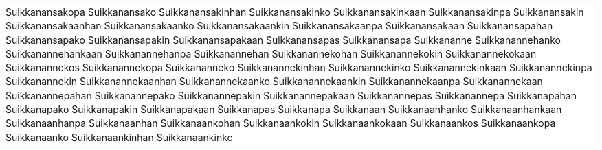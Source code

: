 Suikkanansakopa
Suikkanansako
Suikkanansakinhan
Suikkanansakinko
Suikkanansakinkaan
Suikkanansakinpa
Suikkanansakin
Suikkanansakaanhan
Suikkanansakaanko
Suikkanansakaankin
Suikkanansakaanpa
Suikkanansakaan
Suikkanansapahan
Suikkanansapako
Suikkanansapakin
Suikkanansapakaan
Suikkanansapas
Suikkanansapa
Suikkananne
Suikkanannehanko
Suikkanannehankaan
Suikkanannehanpa
Suikkanannehan
Suikkanannekohan
Suikkanannekokin
Suikkanannekokaan
Suikkanannekos
Suikkanannekopa
Suikkananneko
Suikkanannekinhan
Suikkanannekinko
Suikkanannekinkaan
Suikkanannekinpa
Suikkanannekin
Suikkanannekaanhan
Suikkanannekaanko
Suikkanannekaankin
Suikkanannekaanpa
Suikkanannekaan
Suikkanannepahan
Suikkanannepako
Suikkanannepakin
Suikkanannepakaan
Suikkanannepas
Suikkanannepa
Suikkanapahan
Suikkanapako
Suikkanapakin
Suikkanapakaan
Suikkanapas
Suikkanapa
Suikkanaan
Suikkanaanhanko
Suikkanaanhankaan
Suikkanaanhanpa
Suikkanaanhan
Suikkanaankohan
Suikkanaankokin
Suikkanaankokaan
Suikkanaankos
Suikkanaankopa
Suikkanaanko
Suikkanaankinhan
Suikkanaankinko